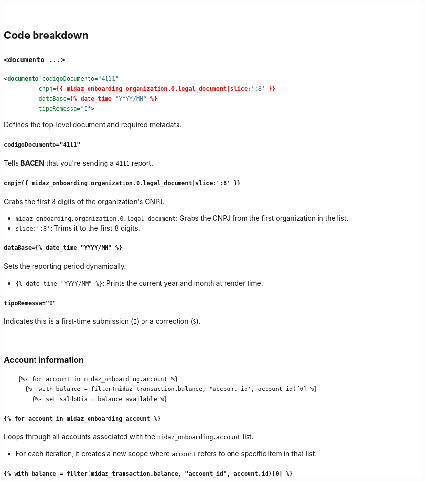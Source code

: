 <br />

## Code breakdown

### `<documento ...>`

```xml tpl
<documento codigoDocumento="4111"
          cnpj={{ midaz_onboarding.organization.0.legal_document|slice:':8' }}
          dataBase={% date_time "YYYY/MM" %}
          tipoRemessa="I">
```

Defines the top-level document and required metadata.

#### `codigoDocumento="4111"`

Tells **BACEN** that you're sending a `4111` report.

#### `cnpj={{ midaz_onboarding.organization.0.legal_document|slice:':8' }}`

Grabs the first 8 digits of the organization's CNPJ.

* `midaz_onboarding.organization.0.legal_document`: Grabs the CNPJ from the first organization in the list.
* `slice:':8'`: Trims it to the first 8 digits.

#### `dataBase={% date_time "YYYY/MM" %}`

Sets the reporting period dynamically.

* `{% date_time "YYYY/MM" %}`: Prints the current year and month at render time.

#### `tipoRemessa="I"`

Indicates this is a first-time submission (`I`) or a correction (`S`).

<br />

### Account information

```xml tpl
    {%- for account in midaz_onboarding.account %}
      {%- with balance = filter(midaz_transaction.balance, "account_id", account.id)[0] %}
        {%- set saldoDia = balance.available %}
```

#### `{% for account in midaz_onboarding.account %}`

Loops through all accounts associated with the `midaz_onboarding.account` list.

* For each iteration, it creates a new scope where `account` refers to one specific item in that list.

#### `{% with balance = filter(midaz_transaction.balance, "account_id", account.id)[0] %}`
